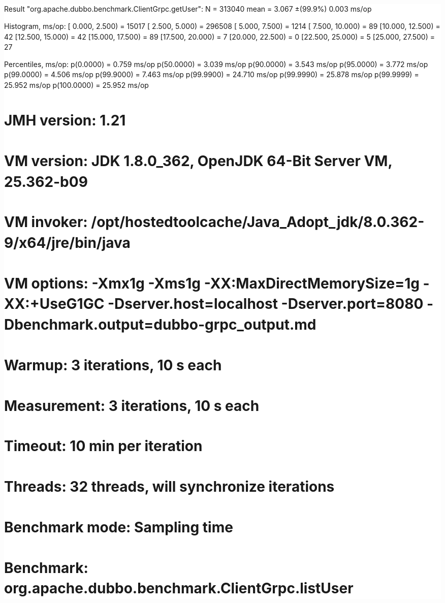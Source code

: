 

Result "org.apache.dubbo.benchmark.ClientGrpc.getUser":
  N = 313040
  mean =      3.067 ±(99.9%) 0.003 ms/op

  Histogram, ms/op:
    [ 0.000,  2.500) = 15017 
    [ 2.500,  5.000) = 296508 
    [ 5.000,  7.500) = 1214 
    [ 7.500, 10.000) = 89 
    [10.000, 12.500) = 42 
    [12.500, 15.000) = 42 
    [15.000, 17.500) = 89 
    [17.500, 20.000) = 7 
    [20.000, 22.500) = 0 
    [22.500, 25.000) = 5 
    [25.000, 27.500) = 27 

  Percentiles, ms/op:
      p(0.0000) =      0.759 ms/op
     p(50.0000) =      3.039 ms/op
     p(90.0000) =      3.543 ms/op
     p(95.0000) =      3.772 ms/op
     p(99.0000) =      4.506 ms/op
     p(99.9000) =      7.463 ms/op
     p(99.9900) =     24.710 ms/op
     p(99.9990) =     25.878 ms/op
     p(99.9999) =     25.952 ms/op
    p(100.0000) =     25.952 ms/op


# JMH version: 1.21
# VM version: JDK 1.8.0_362, OpenJDK 64-Bit Server VM, 25.362-b09
# VM invoker: /opt/hostedtoolcache/Java_Adopt_jdk/8.0.362-9/x64/jre/bin/java
# VM options: -Xmx1g -Xms1g -XX:MaxDirectMemorySize=1g -XX:+UseG1GC -Dserver.host=localhost -Dserver.port=8080 -Dbenchmark.output=dubbo-grpc_output.md
# Warmup: 3 iterations, 10 s each
# Measurement: 3 iterations, 10 s each
# Timeout: 10 min per iteration
# Threads: 32 threads, will synchronize iterations
# Benchmark mode: Sampling time
# Benchmark: org.apache.dubbo.benchmark.ClientGrpc.listUser
